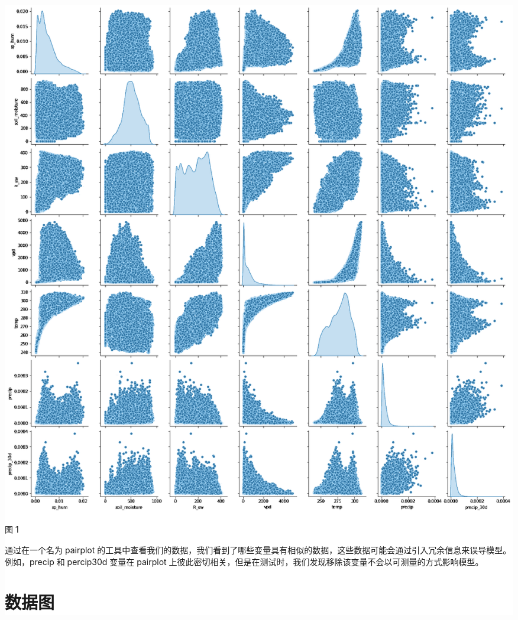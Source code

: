 ![](img/8c39490697d6e7884db257ee5c620ff2.png)

图 1

通过在一个名为 pairplot 的工具中查看我们的数据，我们看到了哪些变量具有相似的数据，这些数据可能会通过引入冗余信息来误导模型。例如，precip 和 percip30d 变量在 pairplot 上彼此密切相关，但是在测试时，我们发现移除该变量不会以可测量的方式影响模型。

# 数据图
